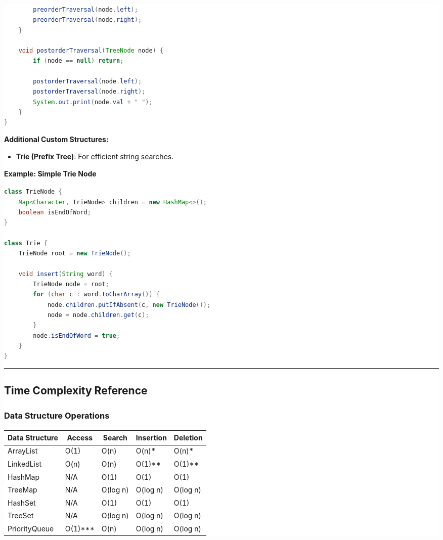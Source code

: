 ```java
        preorderTraversal(node.left);
        preorderTraversal(node.right);
    }
    
    void postorderTraversal(TreeNode node) {
        if (node == null) return;
        
        postorderTraversal(node.left);
        postorderTraversal(node.right);
        System.out.print(node.val + " ");
    }
}
```

**Additional Custom Structures:**

- **Trie (Prefix Tree)**: For efficient string searches.

**Example: Simple Trie Node**

```java
class TrieNode {
    Map<Character, TrieNode> children = new HashMap<>();
    boolean isEndOfWord;
}

class Trie {
    TrieNode root = new TrieNode();
    
    void insert(String word) {
        TrieNode node = root;
        for (char c : word.toCharArray()) {
            node.children.putIfAbsent(c, new TrieNode());
            node = node.children.get(c);
        }
        node.isEndOfWord = true;
    }
}
```

---

## Time Complexity Reference

### Data Structure Operations

| Data Structure | Access | Search | Insertion | Deletion |
|----------------|--------|--------|-----------|----------|
| ArrayList      | O(1)   | O(n)   | O(n)*     | O(n)*    |
| LinkedList     | O(n)   | O(n)   | O(1)**    | O(1)**   |
| HashMap        | N/A    | O(1)   | O(1)      | O(1)     |
| TreeMap        | N/A    | O(log n) | O(log n) | O(log n) |
| HashSet        | N/A    | O(1)   | O(1)      | O(1)     |
| TreeSet        | N/A    | O(log n) | O(log n) | O(log n) |
| PriorityQueue  | O(1)*** | O(n)   | O(log n)  | O(log n) |

